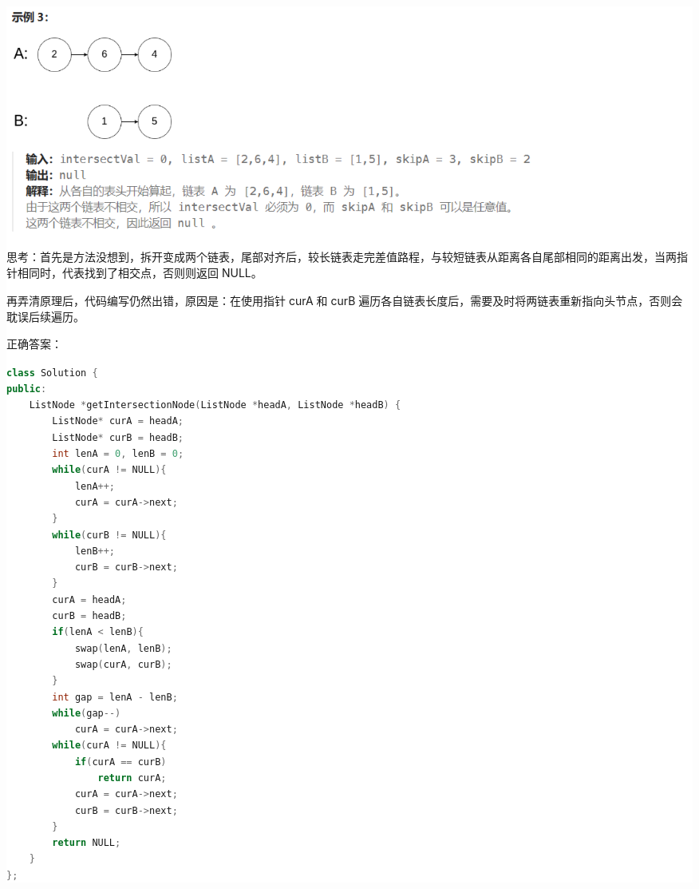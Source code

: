 <img src="刷题知识点.assets/image-20240418142952583.png" alt="image-20240418142952583" style="zoom:80%;" />

思考：首先是方法没想到，拆开变成两个链表，尾部对齐后，较长链表走完差值路程，与较短链表从距离各自尾部相同的距离出发，当两指针相同时，代表找到了相交点，否则则返回 NULL。

再弄清原理后，代码编写仍然出错，原因是：在使用指针 curA 和 curB 遍历各自链表长度后，需要及时将两链表重新指向头节点，否则会耽误后续遍历。 



正确答案：

```cpp
class Solution {
public:
    ListNode *getIntersectionNode(ListNode *headA, ListNode *headB) {
        ListNode* curA = headA;
        ListNode* curB = headB;
        int lenA = 0, lenB = 0;
        while(curA != NULL){
            lenA++;
            curA = curA->next;
        }
        while(curB != NULL){
            lenB++;
            curB = curB->next;
        }
        curA = headA;
        curB = headB;
        if(lenA < lenB){
            swap(lenA, lenB);
            swap(curA, curB);
        }
        int gap = lenA - lenB;
        while(gap--)
            curA = curA->next;
        while(curA != NULL){
            if(curA == curB)
                return curA;
            curA = curA->next;
            curB = curB->next;
        }
        return NULL;
    }
};
```
